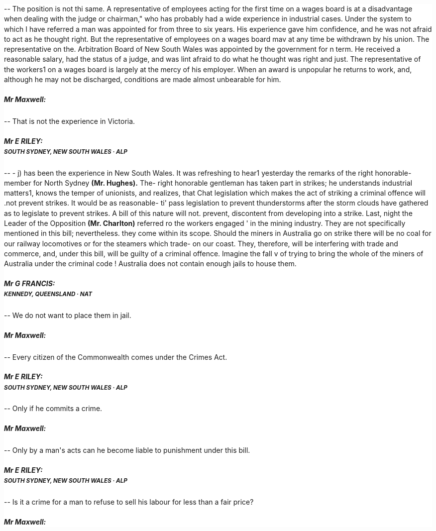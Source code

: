 -- The position is not thi same. A representative of employees acting for the first time on a wages board is at a disadvantage when dealing with the judge or chairman," who has probably had a wide experience in industrial cases. Under the system to which I have referred a man was appointed for from three to six years.  His  experience gave him confidence, and he was not afraid to act as he thought right. But the representative of employees on a wages board mav at any time be withdrawn by his union. The representative on the. Arbitration Board of New South Wales was appointed by the government for n term. He received a reasonable salary,  had the status of a judge, and was lint afraid to do what he thought was right and just. The representative of the workers1 on a wages board is largely at the mercy of his employer. When an award is unpopular he returns to work, and, although he may not be discharged, conditions are made almost unbearable for him. 

##### Mr Maxwell:

-- That is not the experience in Victoria. 

##### Mr E RILEY:<br><small class="text-muted">SOUTH SYDNEY, NEW SOUTH WALES &middot; ALP</small>

-- - j) has been the experience in New South Wales. It was refreshing to hear1 yesterday the remarks of the right honorable- member for North Sydney  **(Mr. Hughes).**  The- right honorable gentleman has taken part in strikes; he understands industrial matters1, knows the temper of unionists, and realizes, that Chat legislation which makes the act of striking a criminal offence will .not prevent strikes. It would be as reasonable- ti' pass legislation to prevent thunderstorms after the storm clouds have gathered as to legislate to prevent strikes. A bill of this nature will not. prevent, discontent from developing into a strike. Last, night the Leader of the Opposition  **(Mr. Charlton)**  referred ro the workers engaged ' in the mining industry. They are not specifically mentioned in this bill; nevertheless. they come within its scope. Should the miners in Australia go on strike there will be no coal for our railway locomotives or for the steamers which trade- on our coast. They, therefore, will be interfering with trade and commerce, and, under this bill, will be guilty  of a criminal offence. Imagine the fall v of trying to bring the whole of the miners of Australia under the criminal  code  ! Australia does not contain enough jails to house them. 

##### Mr G FRANCIS:<br><small class="text-muted">KENNEDY, QUEENSLAND &middot; NAT</small>

-- We do not want to place them in jail. 

##### Mr Maxwell:

-- Every citizen of the Commonwealth comes under the Crimes Act. 

##### Mr E RILEY:<br><small class="text-muted">SOUTH SYDNEY, NEW SOUTH WALES &middot; ALP</small>

-- Only if he commits a crime. 

##### Mr Maxwell:

-- Only by a man's acts can he become liable to punishment under this bill. 

##### Mr E RILEY:<br><small class="text-muted">SOUTH SYDNEY, NEW SOUTH WALES &middot; ALP</small>

-- Is it a crime for a man to refuse to sell his labour for less than a fair price? 

##### Mr Maxwell:
